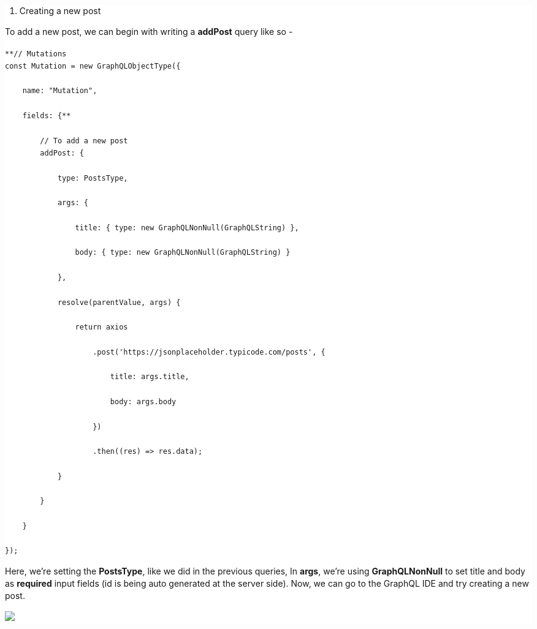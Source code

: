 1. Creating a new post

To add a new post, we can begin with writing a **addPost** query like so -

```
**// Mutations
const Mutation = new GraphQLObjectType({
  
    name: "Mutation",
  
    fields: {**

        // To add a new post
        addPost: {
          
            type: PostsType,
          
            args: {
              
                title: { type: new GraphQLNonNull(GraphQLString) },
              
                body: { type: new GraphQLNonNull(GraphQLString) }
              
            },
          
            resolve(parentValue, args) {
              
                return axios
              
                    .post('https://jsonplaceholder.typicode.com/posts', {
                  
                        title: args.title,
                  
                        body: args.body
                  
                    })
              
                    .then((res) => res.data);
              
            }
          
        }

    }
  
});
```


Here, we’re setting the **PostsType**, like we did in the previous queries, In **args**, we’re using **GraphQLNonNull** to set title and body as **required** input fields (id is being auto generated at the server side). Now, we can go to the GraphQL IDE and try creating a new post.

![](https://cdn.hashnode.com/res/hashnode/image/upload/v1622946791752/rRyGXoStZ.jpeg)
